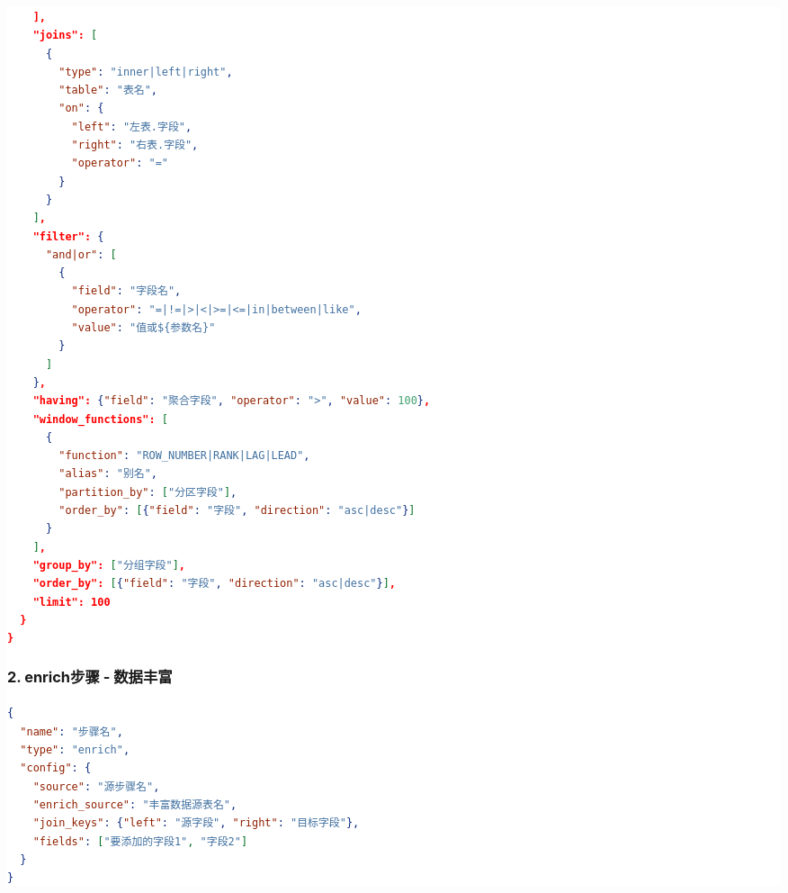 ```json
    ],
    "joins": [
      {
        "type": "inner|left|right",
        "table": "表名",
        "on": {
          "left": "左表.字段",
          "right": "右表.字段", 
          "operator": "="
        }
      }
    ],
    "filter": {
      "and|or": [
        {
          "field": "字段名",
          "operator": "=|!=|>|<|>=|<=|in|between|like",
          "value": "值或${参数名}"
        }
      ]
    },
    "having": {"field": "聚合字段", "operator": ">", "value": 100},
    "window_functions": [
      {
        "function": "ROW_NUMBER|RANK|LAG|LEAD",
        "alias": "别名",
        "partition_by": ["分区字段"],
        "order_by": [{"field": "字段", "direction": "asc|desc"}]
      }
    ],
    "group_by": ["分组字段"],
    "order_by": [{"field": "字段", "direction": "asc|desc"}],
    "limit": 100
  }
}
```

### 2. enrich步骤 - 数据丰富
```json
{
  "name": "步骤名",
  "type": "enrich",
  "config": {
    "source": "源步骤名",
    "enrich_source": "丰富数据源表名",
    "join_keys": {"left": "源字段", "right": "目标字段"},
    "fields": ["要添加的字段1", "字段2"]
  }
}
```
